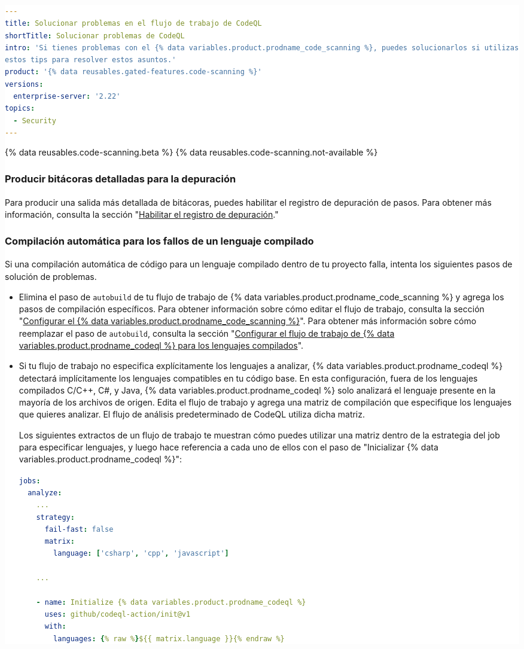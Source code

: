 ```yaml
---
title: Solucionar problemas en el flujo de trabajo de CodeQL
shortTitle: Solucionar problemas de CodeQL
intro: 'Si tienes problemas con el {% data variables.product.prodname_code_scanning %}, puedes solucionarlos si utilizas estos tips para resolver estos asuntos.'
product: '{% data reusables.gated-features.code-scanning %}'
versions:
  enterprise-server: '2.22'
topics:
  - Security
---
```


{% data reusables.code-scanning.beta %}
{% data reusables.code-scanning.not-available %}

### Producir bitácoras detalladas para la depuración

Para producir una salida más detallada de bitácoras, puedes habilitar el registro de depuración de pasos. Para obtener más información, consulta la sección "[Habilitar el registro de depuración](/actions/managing-workflow-runs/enabling-debug-logging#enabling-step-debug-logging)."

### Compilación automática para los fallos de un lenguaje compilado

Si una compilación automática de código para un lenguaje compilado dentro de tu proyecto falla, intenta los siguientes pasos de solución de problemas.

- Elimina el paso de `autobuild` de tu flujo de trabajo de {% data variables.product.prodname_code_scanning %} y agrega los pasos de compilación específicos. Para obtener información sobre cómo editar el flujo de trabajo, consulta la sección "[Configurar el {% data variables.product.prodname_code_scanning %}](/github/finding-security-vulnerabilities-and-errors-in-your-code/configuring-code-scanning#editing-a-code-scanning-workflow)". Para obtener más información sobre cómo reemplazar el paso de `autobuild`, consulta la sección "[Configurar el flujo de trabajo de {% data variables.product.prodname_codeql %} para los lenguajes compilados](/github/finding-security-vulnerabilities-and-errors-in-your-code/configuring-the-codeql-workflow-for-compiled-languages#adding-build-steps-for-a-compiled-language)".

- Si tu flujo de trabajo no especifica explícitamente los lenguajes a analizar, {% data variables.product.prodname_codeql %} detectará implícitamente los lenguajes compatibles en tu código base. En esta configuración, fuera de los lenguajes compilados C/C++, C#, y Java, {% data variables.product.prodname_codeql %} solo analizará el lenguaje presente en la mayoría de los archivos de origen. Edita el flujo de trabajo y agrega una matriz de compilación que especifique los lenguajes que quieres analizar. El flujo de análisis predeterminado de CodeQL utiliza dicha matriz.

  Los siguientes extractos de un flujo de trabajo te muestran cómo puedes utilizar una matriz dentro de la estrategia del job para especificar lenguajes, y luego hace referencia a cada uno de ellos con el paso de "Inicializar {% data variables.product.prodname_codeql %}":

  ```yaml
  jobs:
    analyze:
      ...
      strategy:
        fail-fast: false
        matrix:
          language: ['csharp', 'cpp', 'javascript']

      ...

      - name: Initialize {% data variables.product.prodname_codeql %}
        uses: github/codeql-action/init@v1
        with:
          languages: {% raw %}${{ matrix.language }}{% endraw %}
  ```
